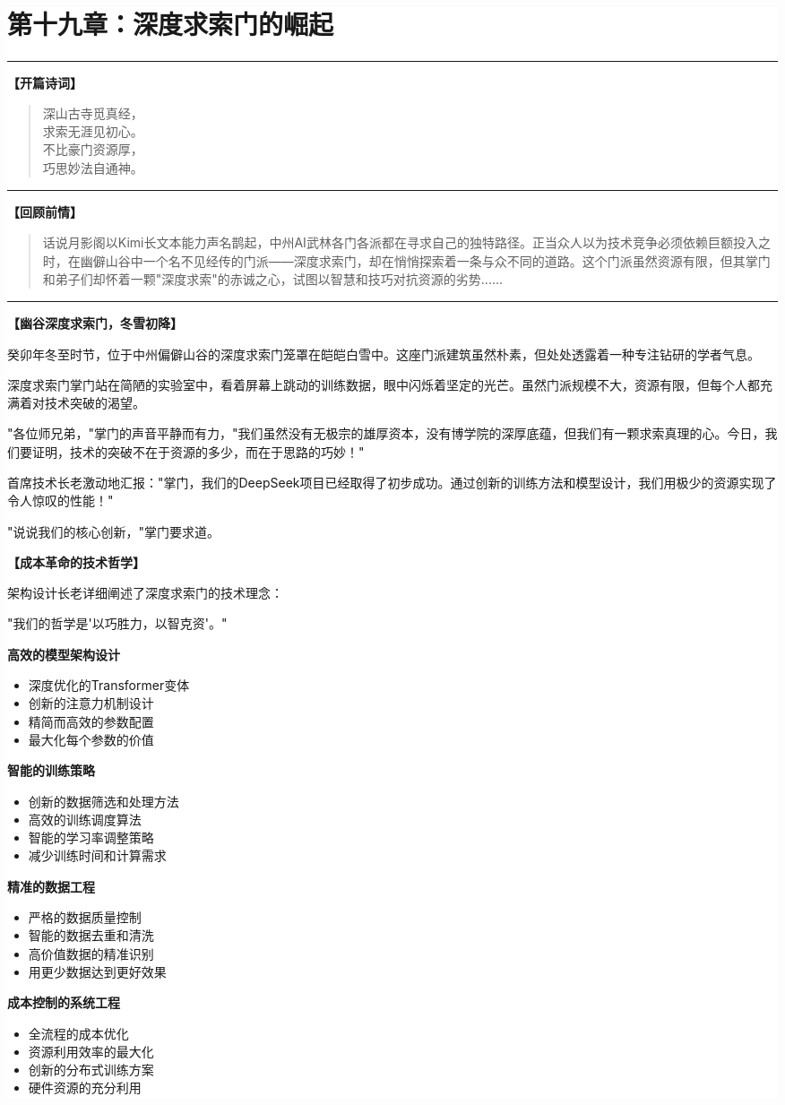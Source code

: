 # 第十九章：深度求索门的崛起



---

**【开篇诗词】**

> 深山古寺觅真经，  
> 求索无涯见初心。  
> 不比豪门资源厚，  
> 巧思妙法自通神。

---

**【回顾前情】**

> 话说月影阁以Kimi长文本能力声名鹊起，中州AI武林各门各派都在寻求自己的独特路径。正当众人以为技术竞争必须依赖巨额投入之时，在幽僻山谷中一个名不见经传的门派——深度求索门，却在悄悄探索着一条与众不同的道路。这个门派虽然资源有限，但其掌门和弟子们却怀着一颗"深度求索"的赤诚之心，试图以智慧和技巧对抗资源的劣势......

---

**【幽谷深度求索门，冬雪初降】**

癸卯年冬至时节，位于中州偏僻山谷的深度求索门笼罩在皑皑白雪中。这座门派建筑虽然朴素，但处处透露着一种专注钻研的学者气息。

深度求索门掌门站在简陋的实验室中，看着屏幕上跳动的训练数据，眼中闪烁着坚定的光芒。虽然门派规模不大，资源有限，但每个人都充满着对技术突破的渴望。

"各位师兄弟，"掌门的声音平静而有力，"我们虽然没有无极宗的雄厚资本，没有博学院的深厚底蕴，但我们有一颗求索真理的心。今日，我们要证明，技术的突破不在于资源的多少，而在于思路的巧妙！"

首席技术长老激动地汇报："掌门，我们的DeepSeek项目已经取得了初步成功。通过创新的训练方法和模型设计，我们用极少的资源实现了令人惊叹的性能！"

"说说我们的核心创新，"掌门要求道。

**【成本革命的技术哲学】**

架构设计长老详细阐述了深度求索门的技术理念：

"我们的哲学是'以巧胜力，以智克资'。"

**高效的模型架构设计**
- 深度优化的Transformer变体
- 创新的注意力机制设计
- 精简而高效的参数配置
- 最大化每个参数的价值

**智能的训练策略**
- 创新的数据筛选和处理方法
- 高效的训练调度算法
- 智能的学习率调整策略
- 减少训练时间和计算需求

**精准的数据工程**
- 严格的数据质量控制
- 智能的数据去重和清洗
- 高价值数据的精准识别
- 用更少数据达到更好效果

**成本控制的系统工程**
- 全流程的成本优化
- 资源利用效率的最大化
- 创新的分布式训练方案
- 硬件资源的充分利用
